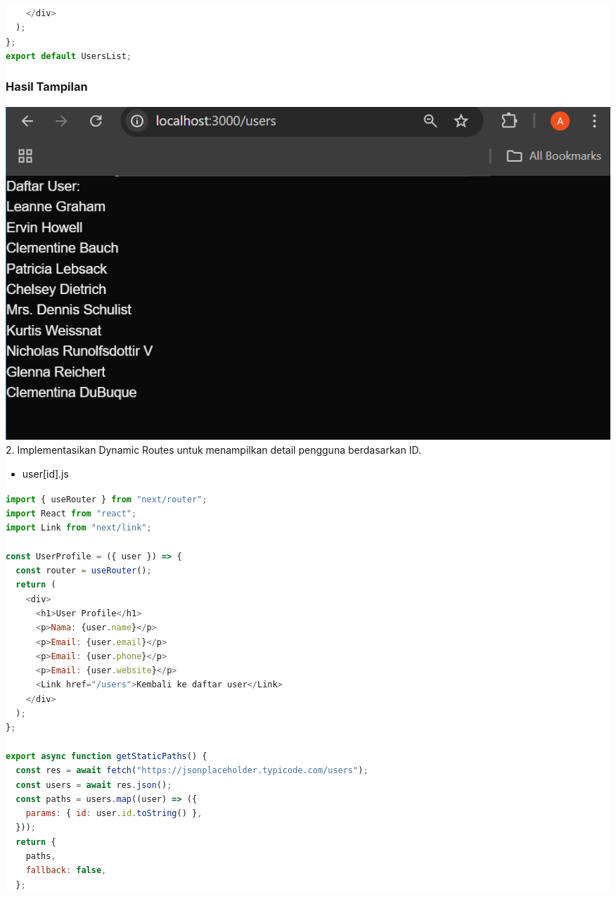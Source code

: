 ```javascript
    </div>
  );
};
export default UsersList;
```
### Hasil Tampilan
![Hasil gambar](assets/tugas1.png)
2. Implementasikan Dynamic Routes untuk menampilkan detail pengguna berdasarkan ID.
- user\[id].js
```javascript
import { useRouter } from "next/router";
import React from "react";
import Link from "next/link";

const UserProfile = ({ user }) => {
  const router = useRouter();
  return (
    <div>
      <h1>User Profile</h1>
      <p>Nama: {user.name}</p>
      <p>Email: {user.email}</p>
      <p>Email: {user.phone}</p>
      <p>Email: {user.website}</p>
      <Link href="/users">Kembali ke daftar user</Link>
    </div>
  );
};

export async function getStaticPaths() {
  const res = await fetch("https://jsonplaceholder.typicode.com/users");
  const users = await res.json();
  const paths = users.map((user) => ({
    params: { id: user.id.toString() },
  }));
  return {
    paths,
    fallback: false,
  };
```